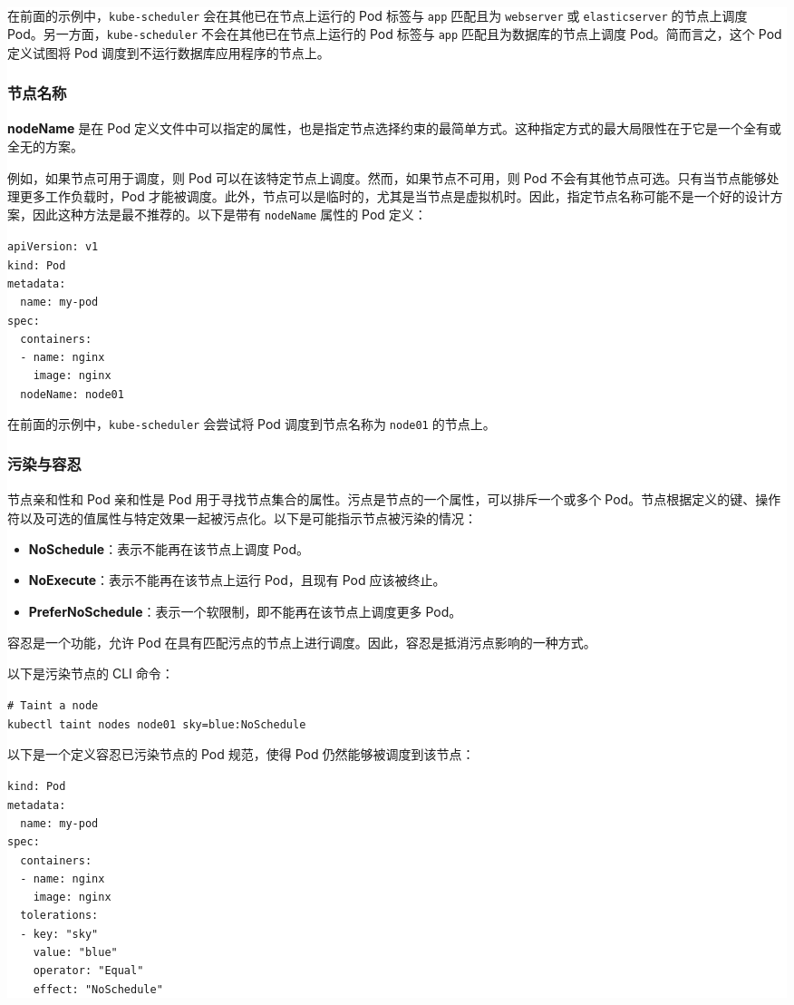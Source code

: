 在前面的示例中，`kube-scheduler` 会在其他已在节点上运行的 Pod 标签与 `app` 匹配且为 `webserver` 或 `elasticserver` 的节点上调度 Pod。另一方面，`kube-scheduler` 不会在其他已在节点上运行的 Pod 标签与 `app` 匹配且为数据库的节点上调度 Pod。简而言之，这个 Pod 定义试图将 Pod 调度到不运行数据库应用程序的节点上。

### 节点名称

**nodeName** 是在 Pod 定义文件中可以指定的属性，也是指定节点选择约束的最简单方式。这种指定方式的最大局限性在于它是一个全有或全无的方案。

例如，如果节点可用于调度，则 Pod 可以在该特定节点上调度。然而，如果节点不可用，则 Pod 不会有其他节点可选。只有当节点能够处理更多工作负载时，Pod 才能被调度。此外，节点可以是临时的，尤其是当节点是虚拟机时。因此，指定节点名称可能不是一个好的设计方案，因此这种方法是最不推荐的。以下是带有 `nodeName` 属性的 Pod 定义：

```
apiVersion: v1
kind: Pod
metadata:
  name: my-pod
spec:
  containers:
  - name: nginx
    image: nginx
  nodeName: node01
```

在前面的示例中，`kube-scheduler` 会尝试将 Pod 调度到节点名称为 `node01` 的节点上。

### 污染与容忍

节点亲和性和 Pod 亲和性是 Pod 用于寻找节点集合的属性。污点是节点的一个属性，可以排斥一个或多个 Pod。节点根据定义的键、操作符以及可选的值属性与特定效果一起被污点化。以下是可能指示节点被污染的情况：

+   **NoSchedule**：表示不能再在该节点上调度 Pod。

+   **NoExecute**：表示不能再在该节点上运行 Pod，且现有 Pod 应该被终止。

+   **PreferNoSchedule**：表示一个软限制，即不能再在该节点上调度更多 Pod。

容忍是一个功能，允许 Pod 在具有匹配污点的节点上进行调度。因此，容忍是抵消污点影响的一种方式。

以下是污染节点的 CLI 命令：

```
# Taint a node
kubectl taint nodes node01 sky=blue:NoSchedule
```

以下是一个定义容忍已污染节点的 Pod 规范，使得 Pod 仍然能够被调度到该节点：

```
kind: Pod
metadata:
  name: my-pod
spec:
  containers:
  - name: nginx
    image: nginx
  tolerations:
  - key: "sky"
    value: "blue"
    operator: "Equal"
    effect: "NoSchedule"
```
